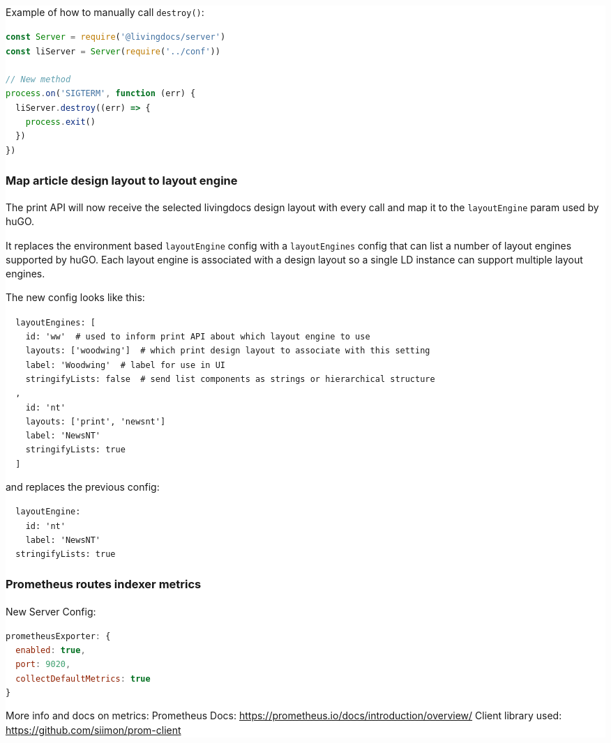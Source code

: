 Example of how to manually call `destroy()`:
```js
const Server = require('@livingdocs/server')
const liServer = Server(require('../conf'))

// New method
process.on('SIGTERM', function (err) {
  liServer.destroy((err) => {
    process.exit()
  })
})
```

### Map article design layout to layout engine

The print API will now receive the selected livingdocs design layout with every call and map it to the `layoutEngine` param used by huGO.

It replaces the environment based `layoutEngine` config with a `layoutEngines` config that can list a number of layout engines supported by huGO. Each layout engine is associated with a design layout so a single LD instance can support multiple layout engines.

The new config looks like this:
```
  layoutEngines: [
    id: 'ww'  # used to inform print API about which layout engine to use
    layouts: ['woodwing']  # which print design layout to associate with this setting
    label: 'Woodwing'  # label for use in UI
    stringifyLists: false  # send list components as strings or hierarchical structure
  ,
    id: 'nt'
    layouts: ['print', 'newsnt']
    label: 'NewsNT'
    stringifyLists: true
  ]
```

and replaces the previous config:

```
  layoutEngine:
    id: 'nt'
    label: 'NewsNT'
  stringifyLists: true
```

### Prometheus routes indexer metrics

New Server Config:
```js
prometheusExporter: {
  enabled: true,
  port: 9020,
  collectDefaultMetrics: true
}
```
More info and docs on metrics:
Prometheus Docs: https://prometheus.io/docs/introduction/overview/
Client library used: https://github.com/siimon/prom-client
